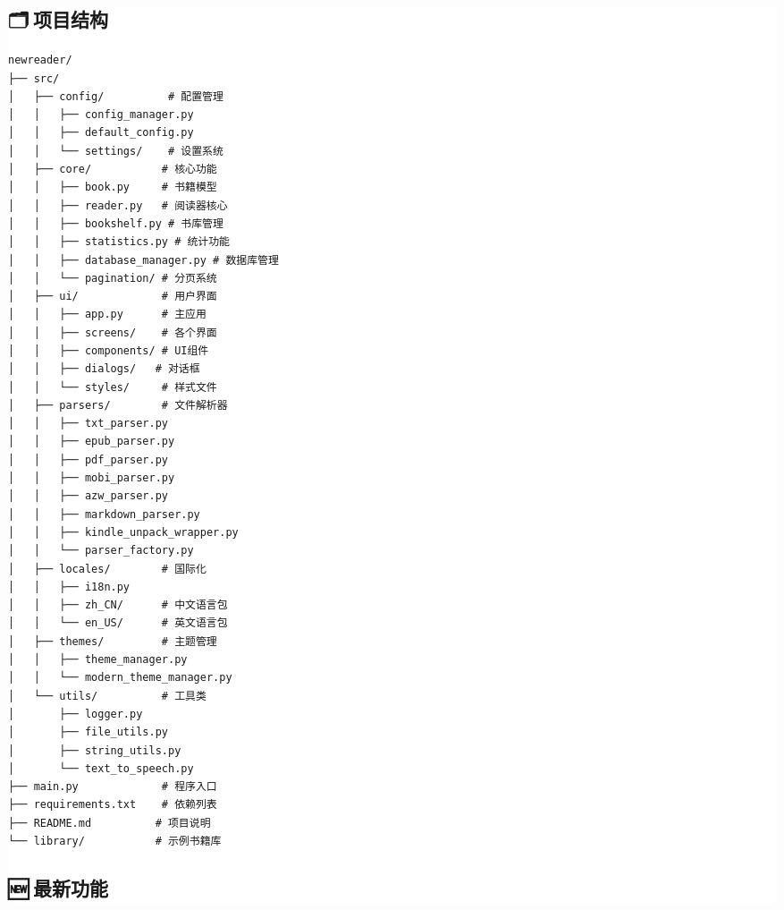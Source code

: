 ## 🗂️ 项目结构

```
newreader/
├── src/
│   ├── config/          # 配置管理
│   │   ├── config_manager.py
│   │   ├── default_config.py
│   │   └── settings/    # 设置系统
│   ├── core/           # 核心功能
│   │   ├── book.py     # 书籍模型
│   │   ├── reader.py   # 阅读器核心
│   │   ├── bookshelf.py # 书库管理
│   │   ├── statistics.py # 统计功能
│   │   ├── database_manager.py # 数据库管理
│   │   └── pagination/ # 分页系统
│   ├── ui/             # 用户界面
│   │   ├── app.py      # 主应用
│   │   ├── screens/    # 各个界面
│   │   ├── components/ # UI组件
│   │   ├── dialogs/   # 对话框
│   │   └── styles/     # 样式文件
│   ├── parsers/        # 文件解析器
│   │   ├── txt_parser.py
│   │   ├── epub_parser.py
│   │   ├── pdf_parser.py
│   │   ├── mobi_parser.py
│   │   ├── azw_parser.py
│   │   ├── markdown_parser.py
│   │   ├── kindle_unpack_wrapper.py
│   │   └── parser_factory.py
│   ├── locales/        # 国际化
│   │   ├── i18n.py
│   │   ├── zh_CN/      # 中文语言包
│   │   └── en_US/      # 英文语言包
│   ├── themes/         # 主题管理
│   │   ├── theme_manager.py
│   │   └── modern_theme_manager.py
│   └── utils/          # 工具类
│       ├── logger.py
│       ├── file_utils.py
│       ├── string_utils.py
│       └── text_to_speech.py
├── main.py             # 程序入口
├── requirements.txt    # 依赖列表
├── README.md          # 项目说明
└── library/           # 示例书籍库
```

## 🆕 最新功能
